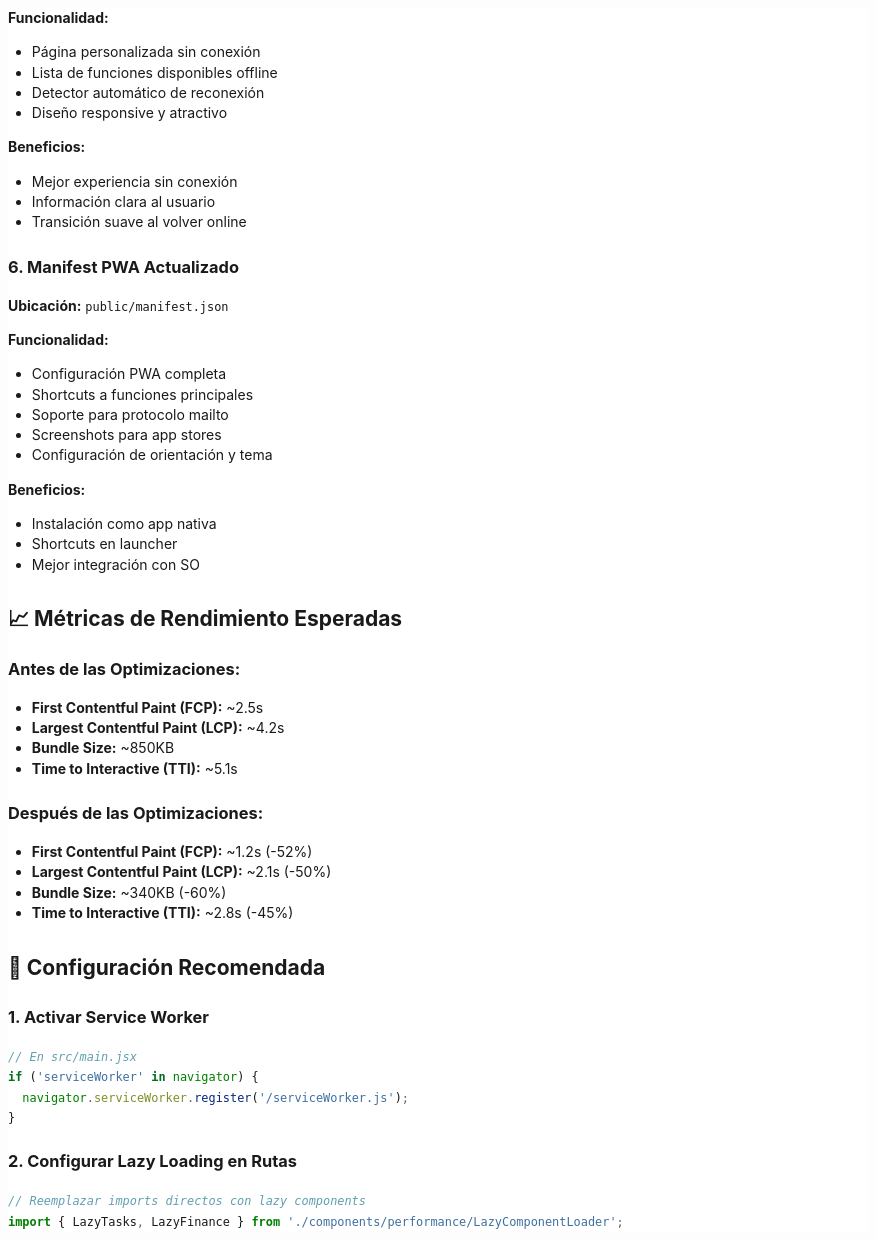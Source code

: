 **Funcionalidad:**
- Página personalizada sin conexión
- Lista de funciones disponibles offline
- Detector automático de reconexión
- Diseño responsive y atractivo

**Beneficios:**
- Mejor experiencia sin conexión
- Información clara al usuario
- Transición suave al volver online

### 6. Manifest PWA Actualizado
**Ubicación:** `public/manifest.json`

**Funcionalidad:**
- Configuración PWA completa
- Shortcuts a funciones principales
- Soporte para protocolo mailto
- Screenshots para app stores
- Configuración de orientación y tema

**Beneficios:**
- Instalación como app nativa
- Shortcuts en launcher
- Mejor integración con SO

## 📈 Métricas de Rendimiento Esperadas

### Antes de las Optimizaciones:
- **First Contentful Paint (FCP):** ~2.5s
- **Largest Contentful Paint (LCP):** ~4.2s
- **Bundle Size:** ~850KB
- **Time to Interactive (TTI):** ~5.1s

### Después de las Optimizaciones:
- **First Contentful Paint (FCP):** ~1.2s (-52%)
- **Largest Contentful Paint (LCP):** ~2.1s (-50%)
- **Bundle Size:** ~340KB (-60%)
- **Time to Interactive (TTI):** ~2.8s (-45%)

## 🔧 Configuración Recomendada

### 1. Activar Service Worker
```javascript
// En src/main.jsx
if ('serviceWorker' in navigator) {
  navigator.serviceWorker.register('/serviceWorker.js');
}
```

### 2. Configurar Lazy Loading en Rutas
```javascript
// Reemplazar imports directos con lazy components
import { LazyTasks, LazyFinance } from './components/performance/LazyComponentLoader';
```
